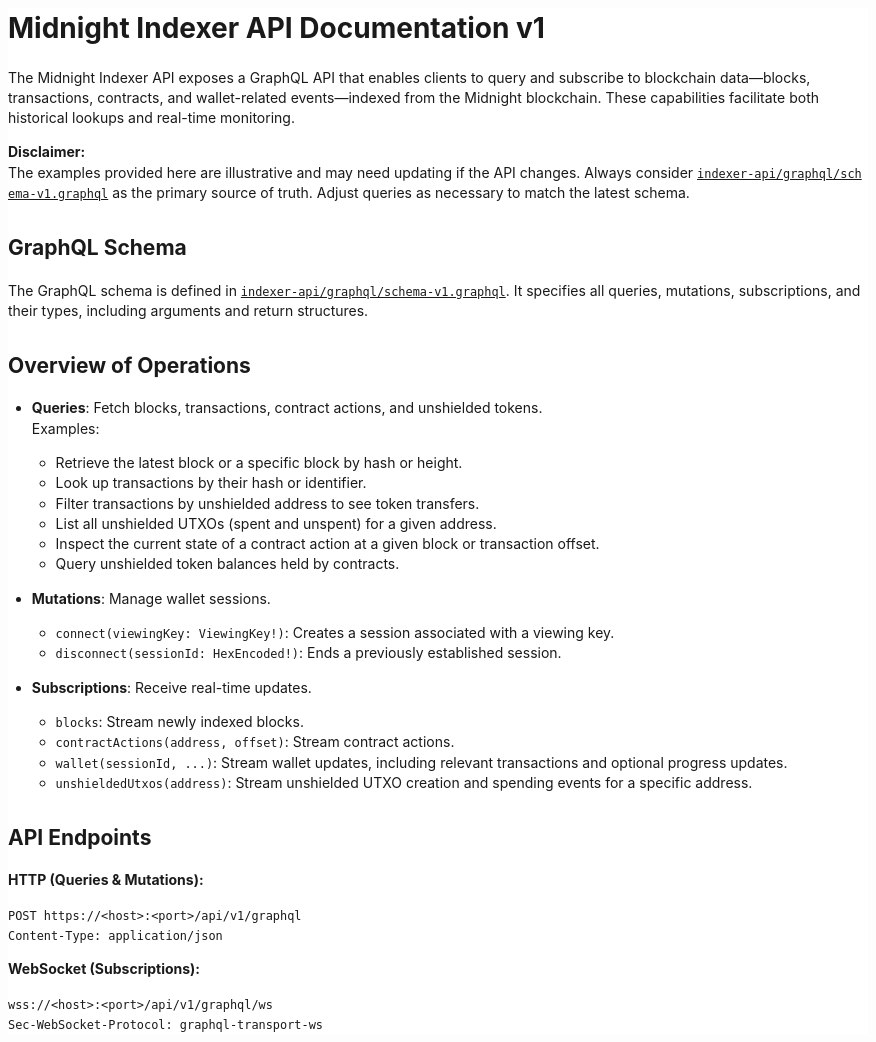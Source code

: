 # Midnight Indexer API Documentation v1

The Midnight Indexer API exposes a GraphQL API that enables clients to query and subscribe to blockchain data—blocks, transactions, contracts, and wallet-related events—indexed from the Midnight blockchain. These capabilities facilitate both historical lookups and real-time monitoring.

**Disclaimer:**  
The examples provided here are illustrative and may need updating if the API changes. Always consider [`indexer-api/graphql/schema-v1.graphql`](../../../indexer-api/graphql/schema-v1.graphql) as the primary source of truth. Adjust queries as necessary to match the latest schema.

## GraphQL Schema

The GraphQL schema is defined in [`indexer-api/graphql/schema-v1.graphql`](../../../indexer-api/graphql/schema-v1.graphql). It specifies all queries, mutations, subscriptions, and their types, including arguments and return structures.

## Overview of Operations

- **Queries**: Fetch blocks, transactions, contract actions, and unshielded tokens.  
  Examples:
    - Retrieve the latest block or a specific block by hash or height.
    - Look up transactions by their hash or identifier.
    - Filter transactions by unshielded address to see token transfers.
    - List all unshielded UTXOs (spent and unspent) for a given address.
    - Inspect the current state of a contract action at a given block or transaction offset.
    - Query unshielded token balances held by contracts.

- **Mutations**: Manage wallet sessions.
    - `connect(viewingKey: ViewingKey!)`: Creates a session associated with a viewing key.
    - `disconnect(sessionId: HexEncoded!)`: Ends a previously established session.

- **Subscriptions**: Receive real-time updates.
    - `blocks`: Stream newly indexed blocks.
    - `contractActions(address, offset)`: Stream contract actions.
    - `wallet(sessionId, ...)`: Stream wallet updates, including relevant transactions and optional progress updates.
    - `unshieldedUtxos(address)`: Stream unshielded UTXO creation and spending events for a specific address.

## API Endpoints

**HTTP (Queries & Mutations):**
```
POST https://<host>:<port>/api/v1/graphql
Content-Type: application/json
```

**WebSocket (Subscriptions):**
```
wss://<host>:<port>/api/v1/graphql/ws
Sec-WebSocket-Protocol: graphql-transport-ws
```
